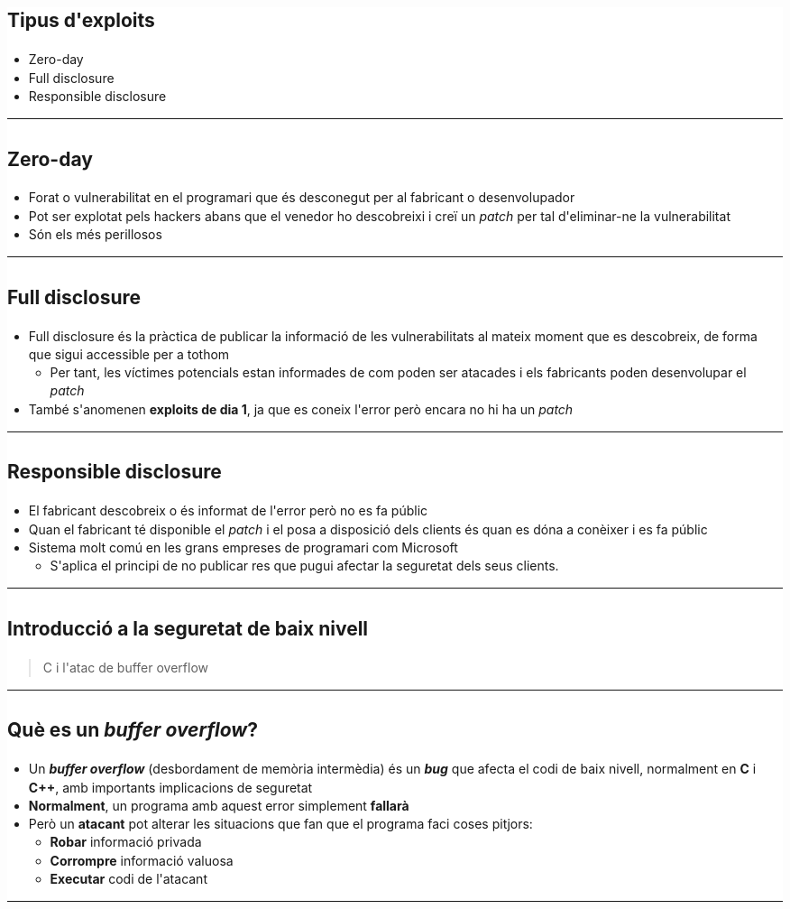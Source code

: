 ## Tipus d'exploits

- Zero-day
- Full disclosure
- Responsible disclosure

---

## Zero-day

- Forat o vulnerabilitat en el programari que és desconegut per al fabricant o desenvolupador
- Pot ser explotat pels hackers abans que el venedor ho descobreixi i creï un _patch_ per tal d'eliminar-ne la vulnerabilitat
- Són els més perillosos

---

## Full disclosure

- Full disclosure és la pràctica de publicar la informació de les vulnerabilitats al mateix moment que es descobreix, de forma que sigui accessible per a tothom
  - Per tant, les víctimes potencials estan informades de com poden ser atacades i els fabricants poden desenvolupar el _patch_
- També s'anomenen **exploits de dia 1**, ja que es coneix l'error però encara no hi ha un _patch_

---

## Responsible disclosure

- El fabricant descobreix o és informat de l'error però no es fa públic
- Quan el fabricant té disponible el _patch_ i el posa a disposició dels clients és quan es dóna a conèixer i es fa públic
- Sistema molt comú en les grans empreses de programari com Microsoft
  - S'aplica el principi de no publicar res que pugui afectar la seguretat dels seus clients.

---

## Introducció a la seguretat de baix nivell

> C i l'atac de buffer overflow

---

## Què es un _buffer overflow_?

- Un **_buffer overflow_** (desbordament de memòria intermèdia) és un **_bug_** que afecta el codi de baix nivell, normalment en **C** i **C++**, amb importants implicacions de seguretat
- **Normalment**, un programa amb aquest error simplement **fallarà**
- Però un **atacant** pot alterar les situacions que fan que el programa faci coses pitjors:
  - **Robar** informació privada
  - **Corrompre** informació valuosa
  - **Executar** codi de l'atacant

---